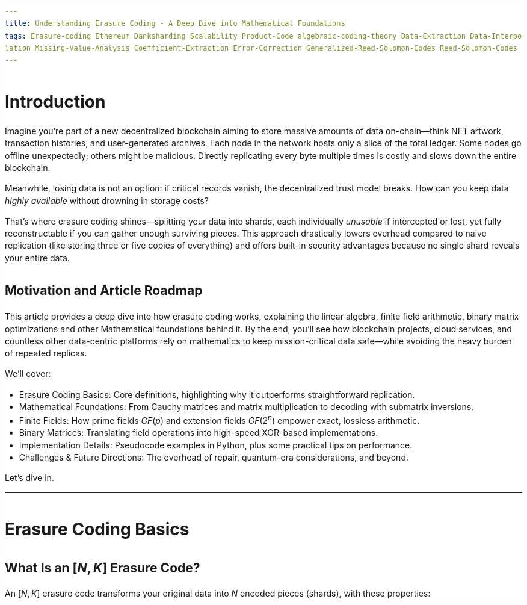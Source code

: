 ```yaml
---
title: Understanding Erasure Coding - A Deep Dive into Mathematical Foundations
tags: Erasure-coding Ethereum Danksharding Scalability Product-Code algebraic-coding-theory Data-Extraction Data-Interpolation Missing-Value-Analysis Coefficient-Extraction Error-Correction Generalized-Reed-Solomon-Codes Reed-Solomon-Codes 
---
```


# Introduction

Imagine you’re part of a new decentralized blockchain aiming to store massive amounts of data on-chain—think NFT artwork, transaction histories, and user-generated archives. Each node in the network hosts only a slice of the total ledger. Some nodes go offline unexpectedly; others might be malicious. Directly replicating every byte multiple times is costly and slows down the entire blockchain.  
   
Meanwhile, losing data is not an option: if critical records vanish, the decentralized trust model breaks. How can you keep data *highly available* without drowning in storage costs?  

That’s where erasure coding shines—splitting your data into shards, each individually *unusable* if intercepted or lost, yet fully reconstructable if you can gather enough surviving pieces. This approach drastically lowers overhead compared to naive replication (like storing three or five copies of everything) and offers built-in security advantages because no single shard reveals your entire data.

## Motivation and Article Roadmap

This article provides a deep dive into how erasure coding works, explaining the linear algebra, finite field arithmetic, binary matrix optimizations and other Mathematical foundations behind it. By the end, you’ll see how blockchain projects, cloud services, and countless other data-centric platforms rely on mathematics to keep mission-critical data safe—while avoiding the heavy burden of repeated replicas.

We’ll cover:

- Erasure Coding Basics: Core definitions, highlighting why it outperforms straightforward replication.  
- Mathematical Foundations: From Cauchy matrices and matrix multiplication to decoding with submatrix inversions.  
- Finite Fields: How prime fields $GF(p)$ and extension fields $GF(2^n)$ empower exact, lossless arithmetic.  
- Binary Matrices: Translating field operations into high-speed XOR-based implementations.  
- Implementation Details: Pseudocode examples in Python, plus some practical tips on performance.  
- Challenges & Future Directions: The overhead of repair, quantum-era considerations, and beyond.

Let’s dive in.

---

# Erasure Coding Basics

## What Is an $[N, K]$ Erasure Code?
An $[N, K]$ erasure code transforms your original data into $N$ encoded pieces (shards), with these properties:
